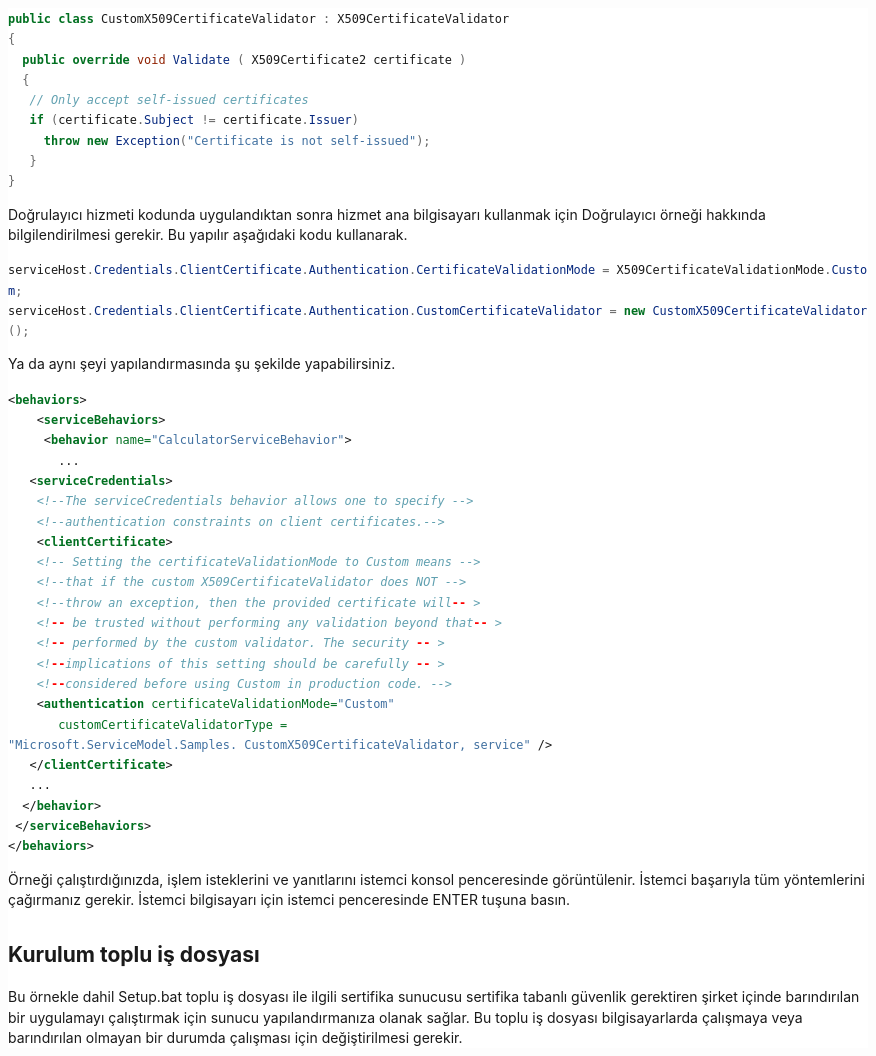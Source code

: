 ```csharp
public class CustomX509CertificateValidator : X509CertificateValidator  
{  
  public override void Validate ( X509Certificate2 certificate )  
  {  
   // Only accept self-issued certificates  
   if (certificate.Subject != certificate.Issuer)  
     throw new Exception("Certificate is not self-issued");  
   }  
}  
```  
  
 Doğrulayıcı hizmeti kodunda uygulandıktan sonra hizmet ana bilgisayarı kullanmak için Doğrulayıcı örneği hakkında bilgilendirilmesi gerekir. Bu yapılır aşağıdaki kodu kullanarak.  
  
```csharp
serviceHost.Credentials.ClientCertificate.Authentication.CertificateValidationMode = X509CertificateValidationMode.Custom;  
serviceHost.Credentials.ClientCertificate.Authentication.CustomCertificateValidator = new CustomX509CertificateValidator();  
```  
  
 Ya da aynı şeyi yapılandırmasında şu şekilde yapabilirsiniz.  
  
```xml  
<behaviors>  
    <serviceBehaviors>  
     <behavior name="CalculatorServiceBehavior">  
       ...  
   <serviceCredentials>  
    <!--The serviceCredentials behavior allows one to specify -->   
    <!--authentication constraints on client certificates.-->  
    <clientCertificate>  
    <!-- Setting the certificateValidationMode to Custom means -->   
    <!--that if the custom X509CertificateValidator does NOT -->   
    <!--throw an exception, then the provided certificate will-- >   
    <!-- be trusted without performing any validation beyond that-- >  
    <!-- performed by the custom validator. The security -- >   
    <!--implications of this setting should be carefully -- >  
    <!--considered before using Custom in production code. -->  
    <authentication certificateValidationMode="Custom"  
       customCertificateValidatorType =  
"Microsoft.ServiceModel.Samples. CustomX509CertificateValidator, service" />  
   </clientCertificate>  
   ...  
  </behavior>  
 </serviceBehaviors>  
</behaviors>  
```  
  
 Örneği çalıştırdığınızda, işlem isteklerini ve yanıtlarını istemci konsol penceresinde görüntülenir. İstemci başarıyla tüm yöntemlerini çağırmanız gerekir. İstemci bilgisayarı için istemci penceresinde ENTER tuşuna basın.  
  
## <a name="setup-batch-file"></a>Kurulum toplu iş dosyası  
 Bu örnekle dahil Setup.bat toplu iş dosyası ile ilgili sertifika sunucusu sertifika tabanlı güvenlik gerektiren şirket içinde barındırılan bir uygulamayı çalıştırmak için sunucu yapılandırmanıza olanak sağlar. Bu toplu iş dosyası bilgisayarlarda çalışmaya veya barındırılan olmayan bir durumda çalışması için değiştirilmesi gerekir.  
  